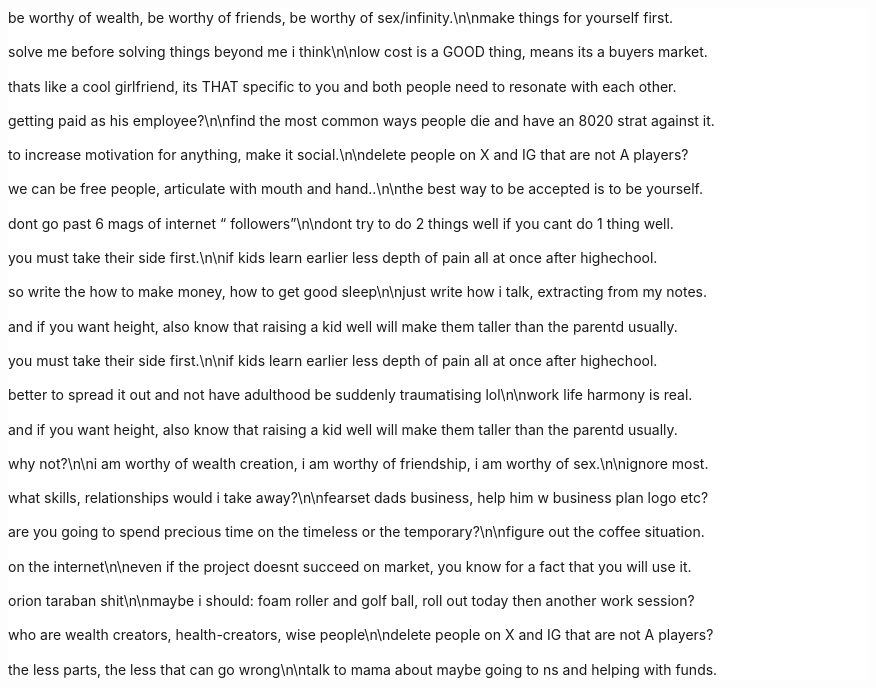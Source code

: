 be worthy of wealth, be worthy of friends, be worthy of sex/infinity.\n\nmake things for yourself first.

solve me before solving things beyond me i think\n\nlow cost is a GOOD thing, means its a buyers market.

thats like a cool girlfriend, its THAT specific to you and both people need to resonate with each other.

getting paid as his employee?\n\nfind the most common ways people die and have an 8020 strat against it.

to increase motivation for anything, make it social.\n\ndelete people on X and IG that are not A players?

we can be free people, articulate with mouth and hand..\n\nthe best way to be accepted is to be yourself.

dont go past 6 mags of internet “ followers”\n\ndont try to do 2 things well if you cant do 1 thing well.

you must take their side first.\n\nif kids learn earlier less depth of pain all at once after highechool.

so write the how to make money, how to get good sleep\n\njust write how i talk, extracting from my notes.

and if you want height, also know that raising a kid well will make them taller than the parentd usually.

you must take their side first.\n\nif kids learn earlier less depth of pain all at once after highechool.

better to spread it out and not have adulthood be suddenly traumatising lol\n\nwork life harmony is real.

and if you want height, also know that raising a kid well will make them taller than the parentd usually.

why not?\n\ni am worthy of wealth creation, i am worthy of friendship, i am worthy of sex.\n\nignore most.

what skills, relationships would i take away?\n\nfearset dads business, help him w business plan logo etc?

are you going to spend precious time on the timeless or the temporary?\n\nfigure out the coffee situation.

on the internet\n\neven if the project doesnt succeed on market, you know for a fact that you will use it.

orion taraban shit\n\nmaybe i should: foam roller and golf ball, roll out today then another work session?

who are wealth creators, health-creators, wise people\n\ndelete people on X and IG that are not A players?

the less parts, the less that can go wrong\n\ntalk to mama about maybe going to ns and helping with funds.
